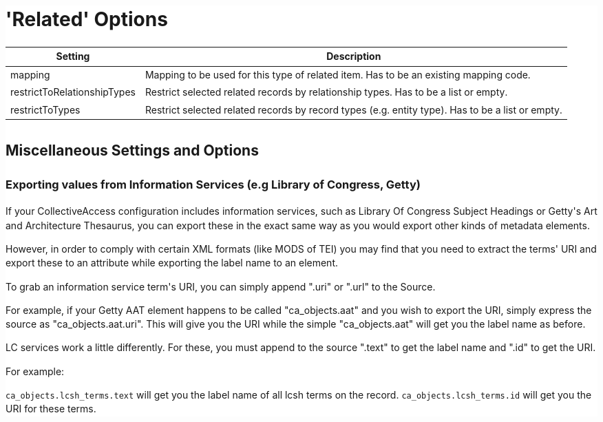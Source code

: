 # \'Related\' Options

| Setting | Description
|----|----| 
|mapping|Mapping to be used for this type of related item. Has to be an existing mapping code.|
|restrictToRelationshipTypes|Restrict selected related records by relationship types. Has to be a list or empty.|
|restrictToTypes|Restrict selected related records by record types (e.g. entity type). Has to be a list or empty.|

## Miscellaneous Settings and Options

### Exporting values from Information Services (e.g Library of Congress, Getty)

If your CollectiveAccess configuration includes information services,
such as Library Of Congress Subject Headings or Getty\'s Art and
Architecture Thesaurus, you can export these in the exact same way as
you would export other kinds of metadata elements.

However, in order to comply with certain XML formats (like MODS of TEI)
you may find that you need to extract the terms\' URI and export these
to an attribute while exporting the label name to an element.

To grab an information service term\'s URI, you can simply append
\".uri\" or \".url\" to the Source.

For example, if your Getty AAT element happens to be called
\"ca_objects.aat\" and you wish to export the URI, simply express the
source as \"ca_objects.aat.uri\". This will give you the URI while the
simple \"ca_objects.aat\" will get you the label name as before.

LC services work a little differently. For these, you must append to the
source \".text\" to get the label name and \".id\" to get the URI.

For example:

`ca_objects.lcsh_terms.text` will get you the label name of all lcsh
terms on the record. `ca_objects.lcsh_terms.id` will get you the URI for
these terms.
